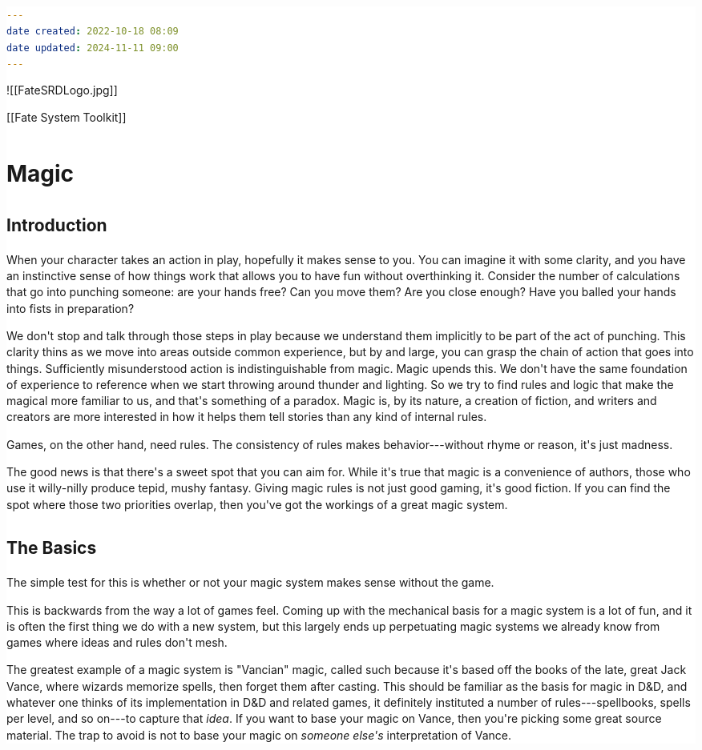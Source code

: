 ```yaml
---
date created: 2022-10-18 08:09
date updated: 2024-11-11 09:00
---
```


![[FateSRDLogo.jpg]]

[[Fate System Toolkit]]

# Magic

## Introduction

When your character takes an action in play, hopefully it makes sense to you. You can imagine it with some clarity, and you have an instinctive sense of how things work that allows you to have fun without overthinking it. Consider the number of calculations that go into punching someone: are your hands free? Can you move them? Are you close enough? Have you balled your hands into fists in preparation?

We don't stop and talk through those steps in play because we understand them implicitly to be part of the act of punching. This clarity thins as we move into areas outside common experience, but by and large, you can grasp the chain of action that goes into things.  Sufficiently misunderstood action is indistinguishable from magic.  Magic upends this. We don't have the same foundation of experience to reference when we start throwing around thunder and lighting. So we try to find rules and logic that make the magical more familiar to us, and that's something of a paradox. Magic is, by its nature, a creation of fiction, and writers and creators are more interested in how it helps them tell stories than any kind of internal rules.

Games, on the other hand, need rules. The consistency of rules makes behavior---without rhyme or reason, it's just madness.

The good news is that there's a sweet spot that you can aim for. While it's true that magic is a convenience of authors, those who use it willy-nilly produce tepid, mushy fantasy. Giving magic rules is not just good gaming, it's good fiction. If you can find the spot where those two priorities overlap, then you've got the workings of a great magic system.

## The Basics

The simple test for this is whether or not your magic system makes sense without the game.

This is backwards from the way a lot of games feel. Coming up with the mechanical basis for a magic system is a lot of fun, and it is often the first thing we do with a new system, but this largely ends up perpetuating magic systems we already know from games where ideas and rules don't mesh.

The greatest example of a magic system is "Vancian" magic, called such because it's based off the books of the late, great Jack Vance, where wizards memorize spells, then forget them after casting. This should be familiar as the basis for magic in D&D, and whatever one thinks of its implementation in D&D and related games, it definitely instituted a number of rules---spellbooks, spells per level, and so on---to capture that _idea_. If you want to base your magic on Vance, then you're picking some great source material. The trap to avoid is not to base your magic on _someone else's_ interpretation of Vance.
